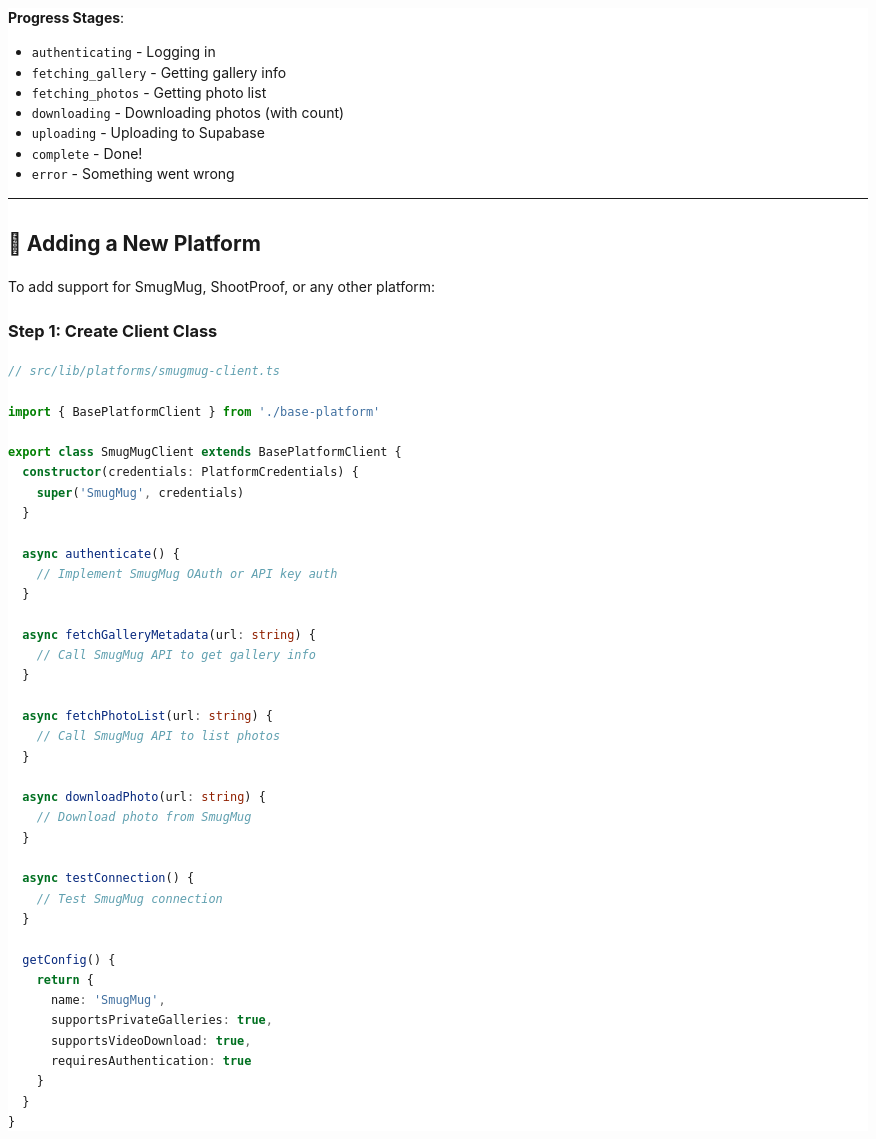 **Progress Stages**:
- `authenticating` - Logging in
- `fetching_gallery` - Getting gallery info
- `fetching_photos` - Getting photo list
- `downloading` - Downloading photos (with count)
- `uploading` - Uploading to Supabase
- `complete` - Done!
- `error` - Something went wrong

---

## 🔌 Adding a New Platform

To add support for SmugMug, ShootProof, or any other platform:

### Step 1: Create Client Class

```typescript
// src/lib/platforms/smugmug-client.ts

import { BasePlatformClient } from './base-platform'

export class SmugMugClient extends BasePlatformClient {
  constructor(credentials: PlatformCredentials) {
    super('SmugMug', credentials)
  }

  async authenticate() {
    // Implement SmugMug OAuth or API key auth
  }

  async fetchGalleryMetadata(url: string) {
    // Call SmugMug API to get gallery info
  }

  async fetchPhotoList(url: string) {
    // Call SmugMug API to list photos
  }

  async downloadPhoto(url: string) {
    // Download photo from SmugMug
  }

  async testConnection() {
    // Test SmugMug connection
  }

  getConfig() {
    return {
      name: 'SmugMug',
      supportsPrivateGalleries: true,
      supportsVideoDownload: true,
      requiresAuthentication: true
    }
  }
}
```
